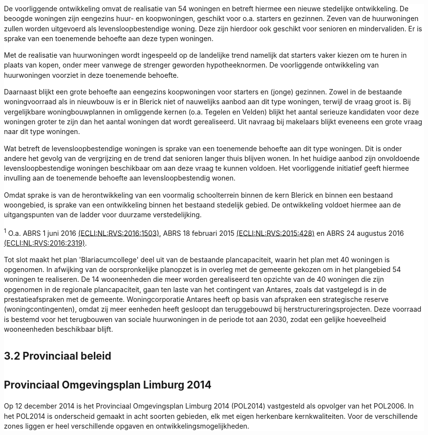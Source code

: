 De voorliggende ontwikkeling omvat de realisatie van 54 woningen en betreft hiermee een nieuwe stedelijke ontwikkeling. De beoogde woningen zijn eengezins huur- en koopwoningen, geschikt voor o.a. starters en gezinnen. Zeven van de huurwoningen zullen worden uitgevoerd als levensloopbestendige woning. Deze zijn hierdoor ook geschikt voor senioren en mindervaliden. Er is sprake van een toenemende behoefte aan deze typen woningen.

Met de realisatie van huurwoningen wordt ingespeeld op de landelijke trend namelijk dat starters vaker kiezen om te huren in plaats van kopen, onder meer vanwege de strenger geworden hypotheeknormen. De voorliggende ontwikkeling van huurwoningen voorziet in deze toenemende behoefte.

Daarnaast blijkt een grote behoefte aan eengezins koopwoningen voor starters en (jonge) gezinnen. Zowel in de bestaande woningvoorraad als in nieuwbouw is er in Blerick niet of nauwelijks aanbod aan dit type woningen, terwijl de vraag groot is. Bij vergelijkbare woningbouwplannen in omliggende kernen (o.a. Tegelen en Velden) blijkt het aantal serieuze kandidaten voor deze woningen groter te zijn dan het aantal woningen dat wordt gerealiseerd. Uit navraag bij makelaars blijkt eveneens een grote vraag naar dit type woningen.

Wat betreft de levensloopbestendige woningen is sprake van een toenemende behoefte aan dit type woningen. Dit is onder andere het gevolg van de vergrijzing en de trend dat senioren langer thuis blijven wonen. In het huidige aanbod zijn onvoldoende levensloopbestendige woningen beschikbaar om aan deze vraag te kunnen voldoen. Het voorliggende initiatief geeft hiermee invulling aan de toenemende behoefte aan levensloopbestendig wonen.

Omdat sprake is van de herontwikkeling van een voormalig schoolterrein binnen de kern Blerick en binnen een bestaand woongebied, is sprake van een ontwikkeling binnen het bestaand stedelijk gebied. De ontwikkeling voldoet hiermee aan de uitgangspunten van de ladder voor duurzame verstedelijking.

<sup>1</sup> O.a. ABRS 1 juni 2016 [(ECLI:NL:RVS:2016:1503)](https://www.raadvanstate.nl/uitspraken/zoeken-in-uitspraken/tekst-uitspraak.html?id=87867&summary_only=&q=201503801%2F1%2FR2), ABRS 18 februari 2015 [(ECLI:NL:RVS:2015:428)](https://www.raadvanstate.nl/uitspraken/zoeken-in-uitspraken/tekst-uitspraak.html?id=82710&summary_only=&q=ECLI%3ANL%3ARVS%3A2015%3A428) en ABRS 24 augustus 2016 [(ECLI:NL:RVS:2016:2319)](https://www.raadvanstate.nl/uitspraken/zoeken-in-uitspraken/tekst-uitspraak.html?id=88704&summary_only=&q=ECLI%3ANL%3ARVS%3A2016%3A2319).

Tot slot maakt het plan 'Blariacumcollege' deel uit van de bestaande plancapaciteit, waarin het plan met 40 woningen is opgenomen. In afwijking van de oorspronkelijke planopzet is in overleg met de gemeente gekozen om in het plangebied 54 woningen te realiseren. De 14 wooneenheden die meer worden gerealiseerd ten opzichte van de 40 woningen die zijn opgenomen in de regionale plancapaciteit, gaan ten laste van het contingent van Antares, zoals dat vastgelegd is in de prestatieafspraken met de gemeente. Woningcorporatie Antares heeft op basis van afspraken een strategische reserve (woningcontingenten), omdat zij meer eenheden heeft gesloopt dan teruggebouwd bij herstructureringsprojecten. Deze voorraad is bestemd voor het terugbouwen van sociale huurwoningen in de periode tot aan 2030, zodat een gelijke hoeveelheid wooneenheden beschikbaar blijft.

## **3.2 Provinciaal beleid**

## **Provinciaal Omgevingsplan Limburg 2014**

Op 12 december 2014 is het Provinciaal Omgevingsplan Limburg 2014 (POL2014) vastgesteld als opvolger van het POL2006. In het POL2014 is onderscheid gemaakt in acht soorten gebieden, elk met eigen herkenbare kernkwaliteiten. Voor de verschillende zones liggen er heel verschillende opgaven en ontwikkelingsmogelijkheden.
